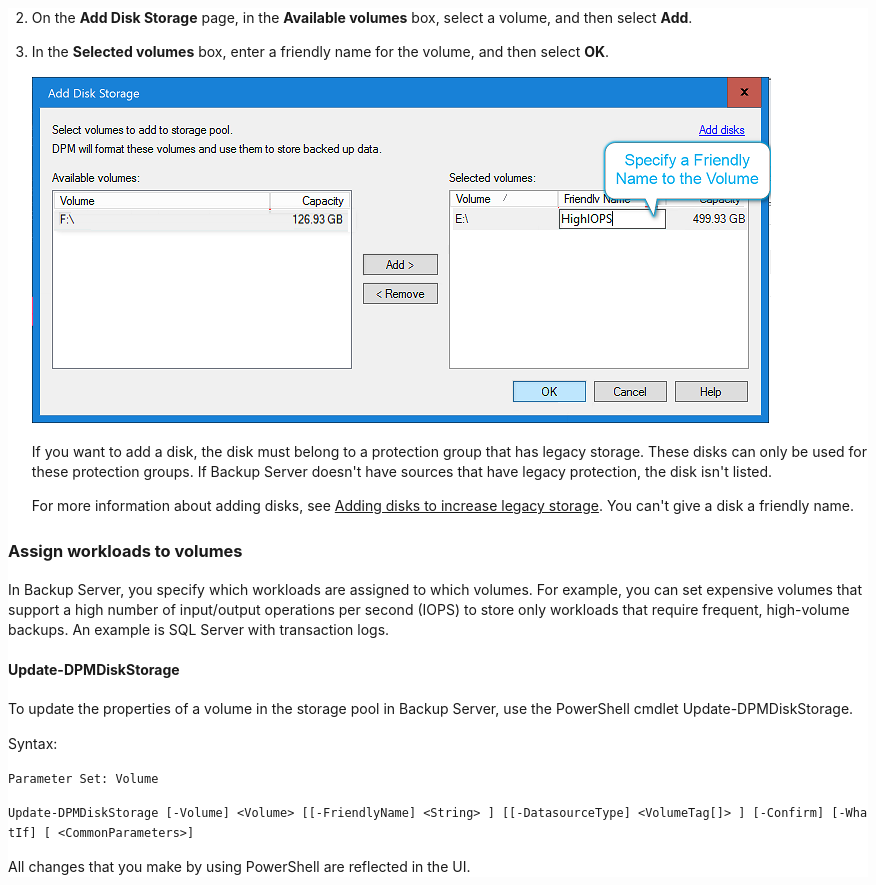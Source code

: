 2. On the **Add Disk Storage** page, in the **Available volumes** box, select a volume, and then select **Add**.
3. In the **Selected volumes** box, enter a friendly name for the volume, and then select **OK**.

      ![Add Disk Storage wizard - Add volume](./media/backup-mabs-upgrade-to-v2/add-volume.png)

   If you want to add a disk, the disk must belong to a protection group that has legacy storage. These disks can only be used for these protection groups. If Backup Server doesn't have sources that have legacy protection, the disk isn't listed.

   For more information about adding disks, see [Adding disks to increase legacy storage](http://docs.microsoft.com/system-center/dpm/upgrade-to-dpm-2016#adding-disks-to-increase-legacy-storage). You can't give a disk a friendly name.


### Assign workloads to volumes

In Backup Server, you specify which workloads are assigned to which volumes. For example, you can set expensive volumes that support a high number of input/output operations per second (IOPS) to store only workloads that require frequent, high-volume backups. An example is SQL Server with transaction logs.

#### Update-DPMDiskStorage

To update the properties of a volume in the storage pool in Backup Server, use the PowerShell cmdlet Update-DPMDiskStorage.

Syntax:

`Parameter Set: Volume`

```
Update-DPMDiskStorage [-Volume] <Volume> [[-FriendlyName] <String> ] [[-DatasourceType] <VolumeTag[]> ] [-Confirm] [-WhatIf] [ <CommonParameters>]
```

All changes that you make by using PowerShell are reflected in the UI.
